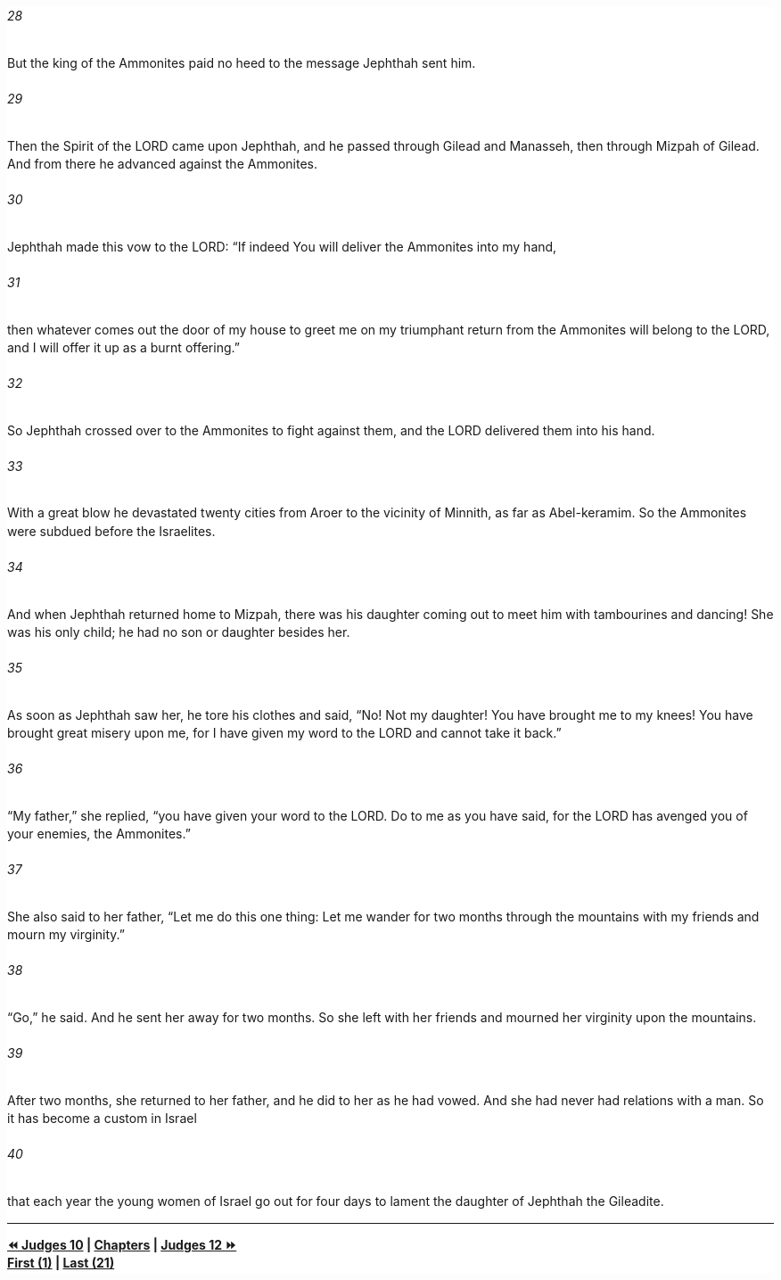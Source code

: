 ###### 28  
But the king of the Ammonites paid no heed to the message Jephthah sent him.  
  
###### 29  
Then the Spirit of the LORD came upon Jephthah, and he passed through Gilead and Manasseh, then through Mizpah of Gilead. And from there he advanced against the Ammonites.  
  
###### 30  
Jephthah made this vow to the LORD: “If indeed You will deliver the Ammonites into my hand,  
  
###### 31  
then whatever comes out the door of my house to greet me on my triumphant return from the Ammonites will belong to the LORD, and I will offer it up as a burnt offering.”  
  
###### 32  
So Jephthah crossed over to the Ammonites to fight against them, and the LORD delivered them into his hand.  
  
###### 33  
With a great blow he devastated twenty cities from Aroer to the vicinity of Minnith, as far as Abel-keramim. So the Ammonites were subdued before the Israelites.  
  
###### 34  
And when Jephthah returned home to Mizpah, there was his daughter coming out to meet him with tambourines and dancing! She was his only child; he had no son or daughter besides her.  
  
###### 35  
As soon as Jephthah saw her, he tore his clothes and said, “No! Not my daughter! You have brought me to my knees! You have brought great misery upon me, for I have given my word to the LORD and cannot take it back.”  
  
###### 36  
“My father,” she replied, “you have given your word to the LORD. Do to me as you have said, for the LORD has avenged you of your enemies, the Ammonites.”  
  
###### 37  
She also said to her father, “Let me do this one thing: Let me wander for two months through the mountains with my friends and mourn my virginity.”  
  
###### 38  
“Go,” he said. And he sent her away for two months. So she left with her friends and mourned her virginity upon the mountains.  
  
###### 39  
After two months, she returned to her father, and he did to her as he had vowed. And she had never had relations with a man. So it has become a custom in Israel  
  
###### 40  
that each year the young women of Israel go out for four days to lament the daughter of Jephthah the Gileadite.  
  
  
---  
  
**[⏪ Judges 10](./Judges%2010.md) | [Chapters](./_index.md) | [Judges 12 ⏩](./Judges%2012.md)**  
**[First (1)](./Judges%201.md) | [Last (21)](./Judges%2021.md)**  
  
